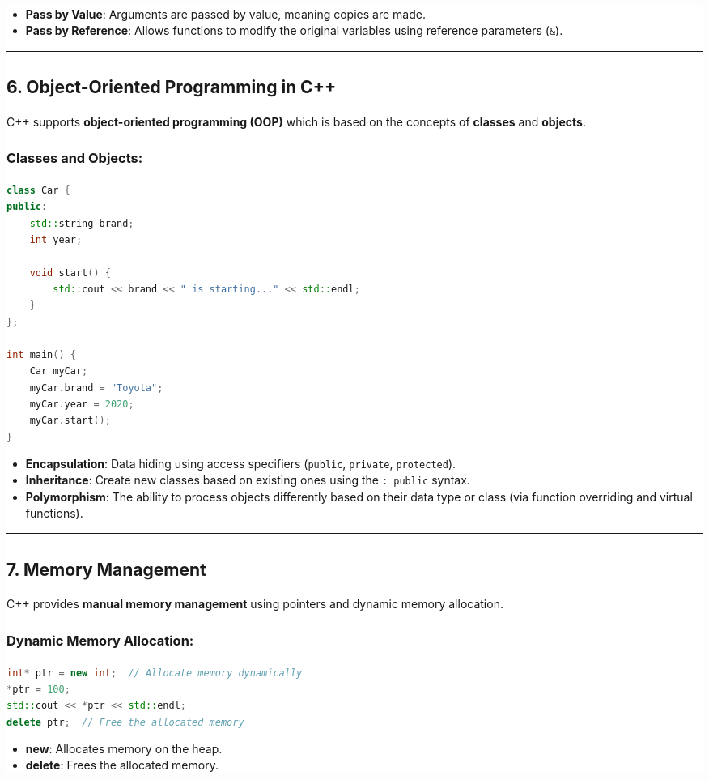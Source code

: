 - **Pass by Value**: Arguments are passed by value, meaning copies are made.
- **Pass by Reference**: Allows functions to modify the original variables using reference parameters (`&`).

---

## 6. Object-Oriented Programming in C++

C++ supports **object-oriented programming (OOP)** which is based on the concepts of **classes** and **objects**.

### Classes and Objects:

```cpp
class Car {
public:
    std::string brand;
    int year;

    void start() {
        std::cout << brand << " is starting..." << std::endl;
    }
};

int main() {
    Car myCar;
    myCar.brand = "Toyota";
    myCar.year = 2020;
    myCar.start();
}
```

- **Encapsulation**: Data hiding using access specifiers (`public`, `private`, `protected`).
- **Inheritance**: Create new classes based on existing ones using the `: public` syntax.
- **Polymorphism**: The ability to process objects differently based on their data type or class (via function overriding and virtual functions).

---

## 7. Memory Management

C++ provides **manual memory management** using pointers and dynamic memory allocation.

### Dynamic Memory Allocation:

```cpp
int* ptr = new int;  // Allocate memory dynamically
*ptr = 100;
std::cout << *ptr << std::endl;
delete ptr;  // Free the allocated memory
```

- **new**: Allocates memory on the heap.
- **delete**: Frees the allocated memory.
